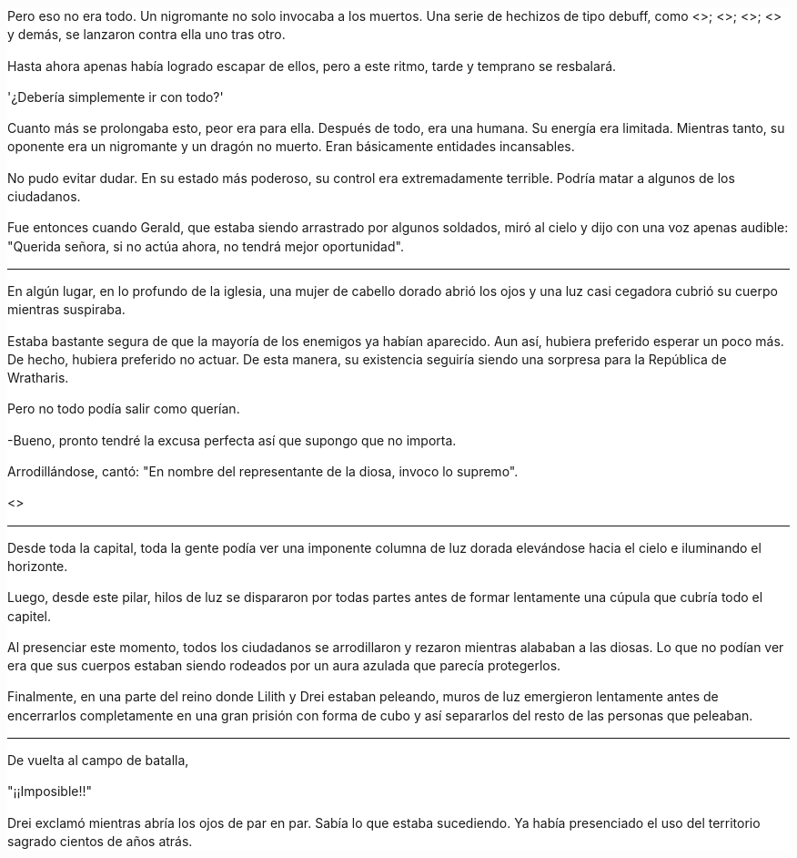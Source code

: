 Pero eso no era todo. Un nigromante no solo invocaba a los muertos. Una serie de hechizos de tipo debuff, como <<Slow>>; <<Frost>>; <<Mind down>>; <<Decay>> y demás, se lanzaron contra ella uno tras otro. 

Hasta ahora apenas había logrado escapar de ellos, pero a este ritmo, tarde y temprano se resbalará.

'¿Debería simplemente ir con todo?'

Cuanto más se prolongaba esto, peor era para ella. Después de todo, era una humana. Su energía era limitada. Mientras tanto, su oponente era un nigromante y un dragón no muerto. Eran básicamente entidades incansables.

No pudo evitar dudar. En su estado más poderoso, su control era extremadamente terrible. Podría matar a algunos de los ciudadanos. 

Fue entonces cuando Gerald, que estaba siendo arrastrado por algunos soldados, miró al cielo y dijo con una voz apenas audible: "Querida señora, si no actúa ahora, no tendrá mejor oportunidad".

---

En algún lugar, en lo profundo de la iglesia, una mujer de cabello dorado abrió los ojos y una luz casi cegadora cubrió su cuerpo mientras suspiraba.

Estaba bastante segura de que la mayoría de los enemigos ya habían aparecido. Aun así, hubiera preferido esperar un poco más. De hecho, hubiera preferido no actuar. De esta manera, su existencia seguiría siendo una sorpresa para la República de Wratharis.

Pero no todo podía salir como querían. 

-Bueno, pronto tendré la excusa perfecta así que supongo que no importa.

Arrodillándose, cantó: "En nombre del representante de la diosa, invoco lo supremo".

<<Territorio Sagrado>>

----

Desde toda la capital, toda la gente podía ver una imponente columna de luz dorada elevándose hacia el cielo e iluminando el horizonte.

Luego, desde este pilar, hilos de luz se dispararon por todas partes antes de formar lentamente una cúpula que cubría todo el capitel.

Al presenciar este momento, todos los ciudadanos se arrodillaron y rezaron mientras alababan a las diosas. Lo que no podían ver era que sus cuerpos estaban siendo rodeados por un aura azulada que parecía protegerlos.

Finalmente, en una parte del reino donde Lilith y Drei estaban peleando, muros de luz emergieron lentamente antes de encerrarlos completamente en una gran prisión con forma de cubo y así separarlos del resto de las personas que peleaban.

----

De vuelta al campo de batalla,

"¡¡Imposible!!"

Drei exclamó mientras abría los ojos de par en par. Sabía lo que estaba sucediendo. Ya había presenciado el uso del territorio sagrado cientos de años atrás.
